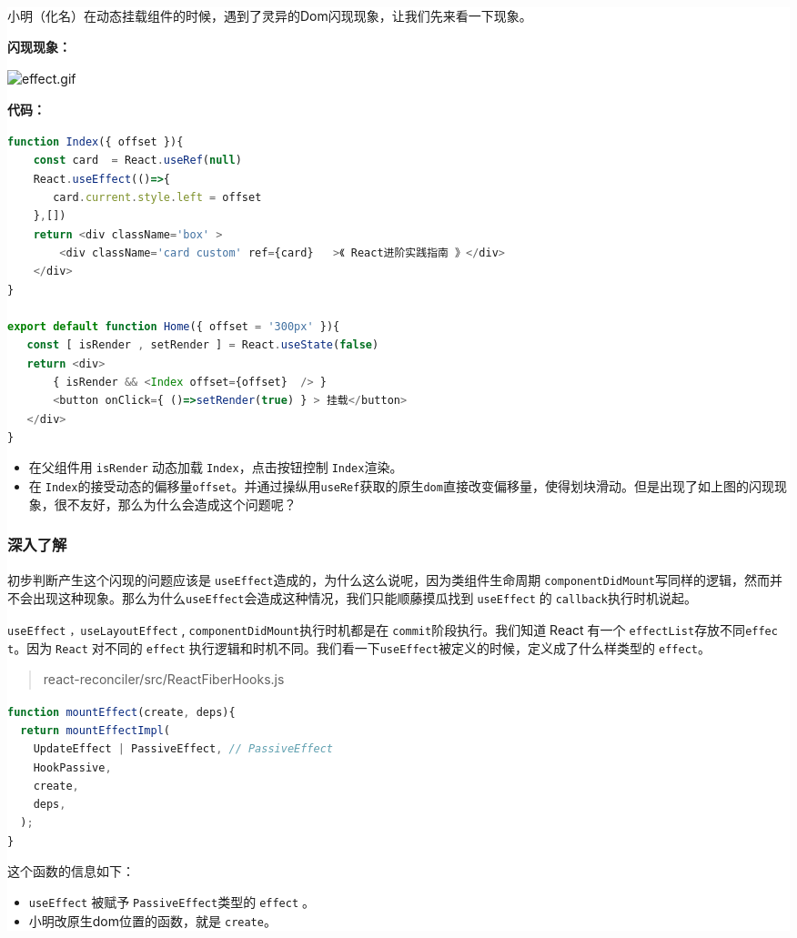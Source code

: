 小明（化名）在动态挂载组件的时候，遇到了灵异的Dom闪现现象，让我们先来看一下现象。

**闪现现象：**


![effect.gif](https://p3-juejin.byteimg.com/tos-cn-i-k3u1fbpfcp/45ce069fe2084d74badac352a6eb5166~tplv-k3u1fbpfcp-watermark.image)

**代码：**

````js
function Index({ offset }){
    const card  = React.useRef(null)
    React.useEffect(()=>{
       card.current.style.left = offset
    },[])
    return <div className='box' >
        <div className='card custom' ref={card}   >《 React进阶实践指南 》</div>
    </div>
}

export default function Home({ offset = '300px' }){
   const [ isRender , setRender ] = React.useState(false)
   return <div>
       { isRender && <Index offset={offset}  /> }
       <button onClick={ ()=>setRender(true) } > 挂载</button>
   </div>
}
````

* 在父组件用 `isRender` 动态加载 `Index`，点击按钮控制 `Index`渲染。
* 在 `Index`的接受动态的偏移量`offset`。并通过操纵用`useRef`获取的原生`dom`直接改变偏移量，使得划块滑动。但是出现了如上图的闪现现象，很不友好，那么为什么会造成这个问题呢？

### 深入了解

初步判断产生这个闪现的问题应该是 `useEffect`造成的，为什么这么说呢，因为类组件生命周期 `componentDidMount`写同样的逻辑，然而并不会出现这种现象。那么为什么`useEffect`会造成这种情况，我们只能顺藤摸瓜找到 `useEffect` 的 `callback`执行时机说起。

`useEffect` `，useLayoutEffect` , `componentDidMount`执行时机都是在 `commit`阶段执行。我们知道 React 有一个 `effectList`存放不同`effect`。因为 `React` 对不同的 `effect` 执行逻辑和时机不同。我们看一下`useEffect`被定义的时候，定义成了什么样类型的 `effect`。

> react-reconciler/src/ReactFiberHooks.js
````js
function mountEffect(create, deps){
  return mountEffectImpl(
    UpdateEffect | PassiveEffect, // PassiveEffect 
    HookPassive,
    create,
    deps,
  );
}
````
这个函数的信息如下：
* `useEffect` 被赋予 `PassiveEffect`类型的 `effect` 。
* 小明改原生dom位置的函数，就是 `create`。
